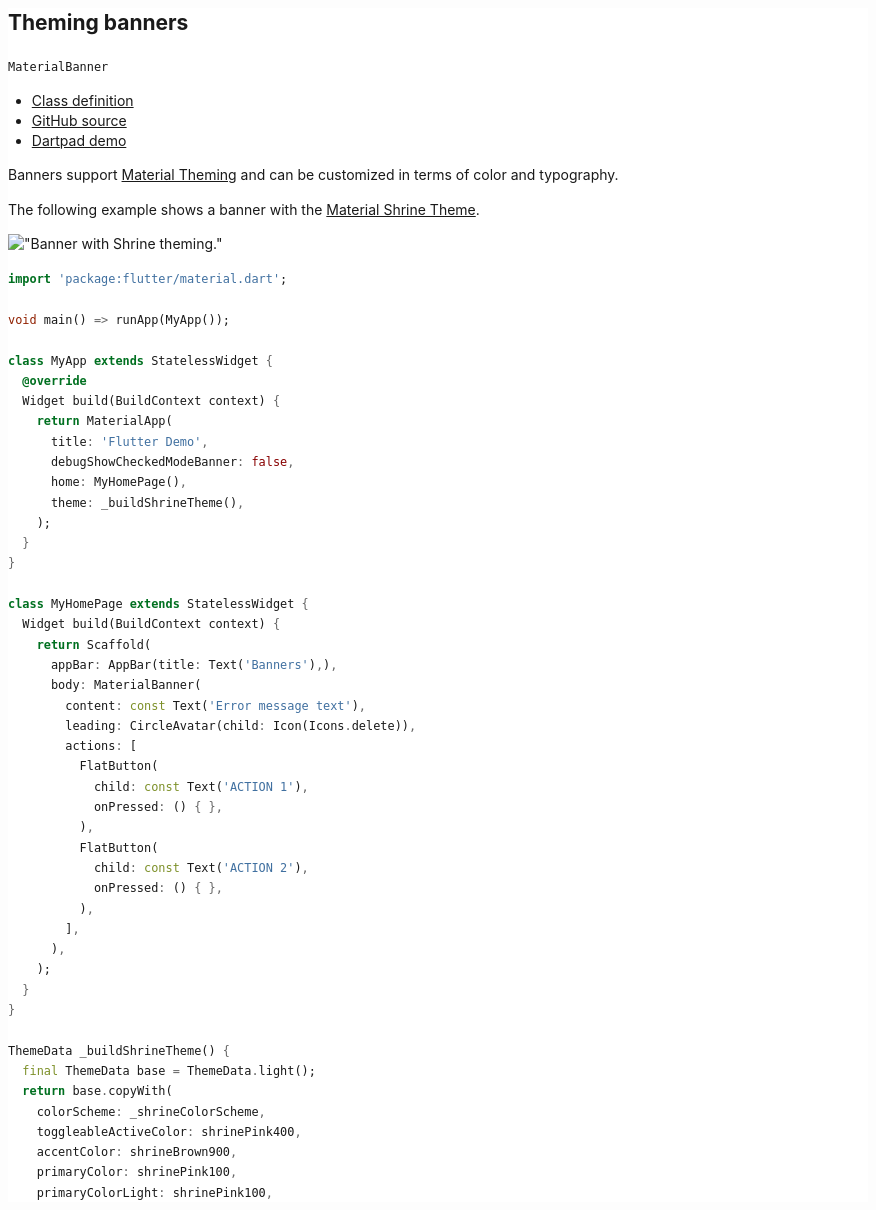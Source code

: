 ## Theming banners

`MaterialBanner`

- [Class definition](https://master-api.flutter.dev/flutter/material/MaterialBanner-class.html)
- [GitHub source](https://github.com/flutter/flutter/blob/master/packages/flutter/lib/src/material/banner.dart)
- [Dartpad demo](https://dartpad.dev/embed-flutter.html?gh_owner=material-components&gh_repo=material-components-flutter&gh_path=docs/components/dartpad/banners/theme&gh_ref=develop)

Banners support [Material Theming](https://material.io/components/buttons/#theming) and can be
customized in terms of color and typography.

The following example shows a banner with the [Material Shrine Theme](https://material.io/design/material-studies/shrine.html).

!["Banner with Shrine theming."](assets/banners/banners-theming.png)

```dart
import 'package:flutter/material.dart';

void main() => runApp(MyApp());

class MyApp extends StatelessWidget {
  @override
  Widget build(BuildContext context) {
    return MaterialApp(
      title: 'Flutter Demo',
      debugShowCheckedModeBanner: false,
      home: MyHomePage(),
      theme: _buildShrineTheme(),
    );
  }
}

class MyHomePage extends StatelessWidget {
  Widget build(BuildContext context) {
    return Scaffold(
      appBar: AppBar(title: Text('Banners'),),
      body: MaterialBanner(
        content: const Text('Error message text'),
        leading: CircleAvatar(child: Icon(Icons.delete)),
        actions: [
          FlatButton(
            child: const Text('ACTION 1'),
            onPressed: () { },
          ),
          FlatButton(
            child: const Text('ACTION 2'),
            onPressed: () { },
          ),
        ],
      ),
    );
  }
}

ThemeData _buildShrineTheme() {
  final ThemeData base = ThemeData.light();
  return base.copyWith(
    colorScheme: _shrineColorScheme,
    toggleableActiveColor: shrinePink400,
    accentColor: shrineBrown900,
    primaryColor: shrinePink100,
    primaryColorLight: shrinePink100,
```
